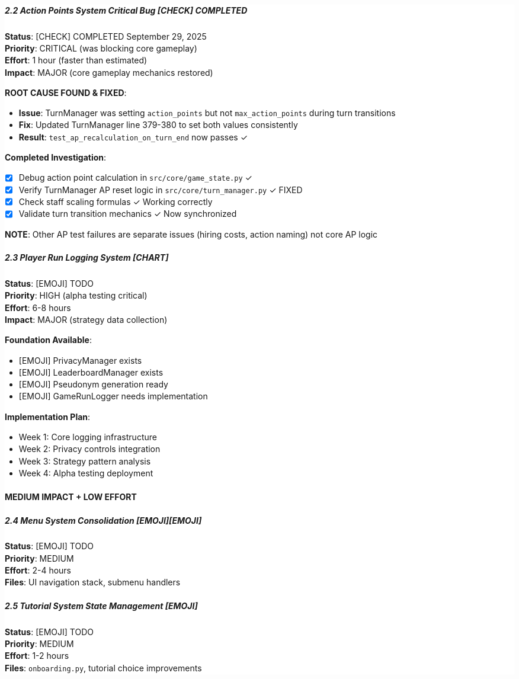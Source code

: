 ##### 2.2 Action Points System Critical Bug [CHECK] COMPLETED
**Status**: [CHECK] COMPLETED September 29, 2025  
**Priority**: CRITICAL (was blocking core gameplay)  
**Effort**: 1 hour (faster than estimated)  
**Impact**: MAJOR (core gameplay mechanics restored)

**ROOT CAUSE FOUND & FIXED**:
- **Issue**: TurnManager was setting `action_points` but not `max_action_points` during turn transitions
- **Fix**: Updated TurnManager line 379-380 to set both values consistently
- **Result**: `test_ap_recalculation_on_turn_end` now passes ✓

**Completed Investigation**:
- [x] Debug action point calculation in `src/core/game_state.py` ✓ 
- [x] Verify TurnManager AP reset logic in `src/core/turn_manager.py` ✓ FIXED
- [x] Check staff scaling formulas ✓ Working correctly
- [x] Validate turn transition mechanics ✓ Now synchronized

**NOTE**: Other AP test failures are separate issues (hiring costs, action naming) not core AP logic

##### 2.3 Player Run Logging System [CHART]
**Status**: [EMOJI] TODO  
**Priority**: HIGH (alpha testing critical)  
**Effort**: 6-8 hours  
**Impact**: MAJOR (strategy data collection)

**Foundation Available**:
- [EMOJI] PrivacyManager exists
- [EMOJI] LeaderboardManager exists  
- [EMOJI] Pseudonym generation ready
- [EMOJI] GameRunLogger needs implementation

**Implementation Plan**:
- Week 1: Core logging infrastructure
- Week 2: Privacy controls integration
- Week 3: Strategy pattern analysis  
- Week 4: Alpha testing deployment

#### MEDIUM IMPACT + LOW EFFORT  

##### 2.4 Menu System Consolidation [EMOJI][EMOJI]
**Status**: [EMOJI] TODO  
**Priority**: MEDIUM  
**Effort**: 2-4 hours  
**Files**: UI navigation stack, submenu handlers

##### 2.5 Tutorial System State Management [EMOJI]  
**Status**: [EMOJI] TODO  
**Priority**: MEDIUM  
**Effort**: 1-2 hours  
**Files**: `onboarding.py`, tutorial choice improvements

